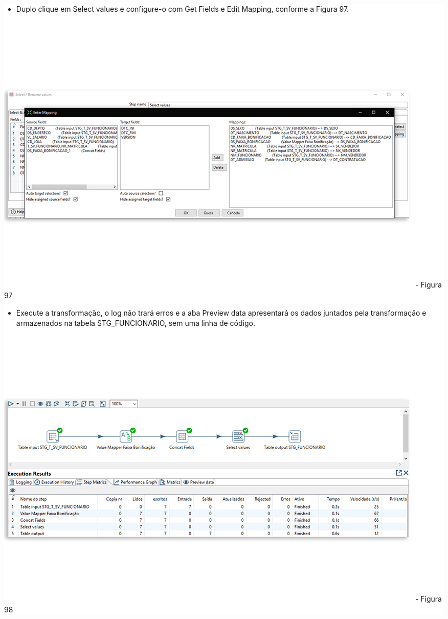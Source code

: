 * Duplo clique em Select values e configure-o com Get Fields e Edit Mapping, conforme a Figura 97.

!["Figura 97"](/images/figura97.jpg) - Figura 97

* Execute a transformação, o log não trará erros e a aba Preview data apresentará os dados juntados pela transformação e armazenados na tabela STG_FUNCIONARIO, sem uma linha de código.

!["Figura 98"](/images/figura98.jpg) - Figura 98
